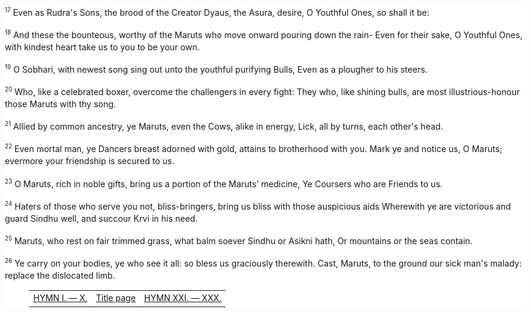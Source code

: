 <p id="v17"><sup><small>17</small></sup>  Even as Rudra's Sons, the brood of the Creator Dyaus, the Asura, desire,
O Youthful Ones, so shall it be:
<p id="v18"><sup><small>18</small></sup>  And these the bounteous, worthy of the Maruts who move onward pouring down the rain-
Even for their sake, O Youthful Ones, with kindest heart take us to you to be your own.
<p id="v19"><sup><small>19</small></sup>  O Sobhari, with newest song sing out unto the youthful purifying Bulls,
Even as a plougher to his steers.
<p id="v20"><sup><small>20</small></sup>  Who, like a celebrated boxer, overcome the challengers in every fight:
They who, like shining bulls, are most illustrious-honour those Maruts with thy song.
<p id="v21"><sup><small>21</small></sup>  Allied by common ancestry, ye Maruts, even the Cows, alike in energy,
Lick, all by turns, each other's head.
<p id="v22"><sup><small>22</small></sup>  Even mortal man, ye Dancers breast adorned with gold, attains to brotherhood with you.
Mark ye and notice us, O Maruts; evermore your friendship is secured to us.
<p id="v23"><sup><small>23</small></sup>  O Maruts, rich in noble gifts, bring us a portion of the Maruts’ medicine,
Ye Coursers who are Friends to us.
<p id="v24"><sup><small>24</small></sup>  Haters of those who serve you not, bliss-bringers, bring us bliss with those auspicious aids
Wherewith ye are victorious and guard Sindhu well, and succour Krvi in his need.
<p id="v25"><sup><small>25</small></sup>  Maruts, who rest on fair trimmed grass, what balm soever Sindhu or Asikni hath,
Or mountains or the seas contain.
<p id="v26"><sup><small>26</small></sup>  Ye carry on your bodies, ye who see it all: so bless us graciously therewith.
Cast, Maruts, to the ground our sick man's malady: replace the dislocated limb.

<figure class="table chapter-navigator">
  <table>
    <tbody>
      <tr>
        <td>
        <a href="/en/book/Hinduism/The_Rig_Veda/Book_8_10">
          <span class="mdi mdi-arrow-left-drop-circle"></span><span class="pl-2">HYMN I. — X.</span>
        </a>
        </td>
        <td>
        <a href="/en/book/Hinduism/The_Rig_Veda">
          <span class="mdi mdi-book-open-variant"></span><span class="pl-2">Title page</span>
        </a>
        </td>
        <td>
        <a href="/en/book/Hinduism/The_Rig_Veda/Book_8_30">
          <span class="pr-2">HYMN XXI. — XXX.</span><span class="mdi mdi-arrow-right-drop-circle"></span>
        </a>
        </td>
      </tr>
    </tbody>
  </table>
</figure>
